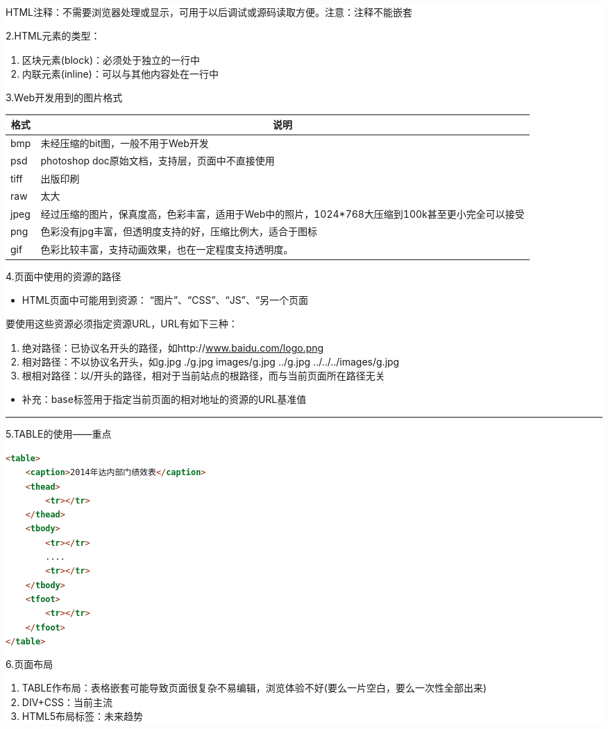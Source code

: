 ```
```
HTML注释：不需要浏览器处理或显示，可用于以后调试或源码读取方便。注意：注释不能嵌套

2.HTML元素的类型：
1. 区块元素(block)：必须处于独立的一行中
2. 内联元素(inline)：可以与其他内容处在一行中

3.Web开发用到的图片格式

格式 | 说明
---- | ----
bmp|未经压缩的bit图，一般不用于Web开发
psd|photoshop doc原始文档，支持层，页面中不直接使用
tiff|出版印刷
raw|太大
jpeg|经过压缩的图片，保真度高，色彩丰富，适用于Web中的照片，1024*768大压缩到100k甚至更小完全可以接受
png|色彩没有jpg丰富，但透明度支持的好，压缩比例大，适合于图标
gif|色彩比较丰富，支持动画效果，也在一定程度支持透明度。

4.页面中使用的资源的路径
* HTML页面中可能用到资源： “图片”、“CSS”、“JS”、“另一个页面

要使用这些资源必须指定资源URL，URL有如下三种：
1. 绝对路径：已协议名开头的路径，如http://www.baidu.com/logo.png
2. 相对路径：不以协议名开头，如g.jpg  ./g.jpg  images/g.jpg   ../g.jpg   ../../../images/g.jpg
3. 根相对路径：以/开头的路径，相对于当前站点的根路径，而与当前页面所在路径无关
* 补充：<head><base href=”http://www.baidu.com/”/></head>base标签用于指定当前页面的相对地址的资源的URL基准值


-------------------------------------



5.TABLE的使用——重点
```html
<table>
	<caption>2014年达内部门绩效表</caption>
	<thead>
		<tr></tr>
	</thead>
	<tbody>
		<tr></tr>
		....
		<tr></tr>
	</tbody>
	<tfoot>
		<tr></tr>
	</tfoot>
</table>
```
6.页面布局

1. TABLE作布局：表格嵌套可能导致页面很复杂不易编辑，浏览体验不好(要么一片空白，要么一次性全部出来)
2. DIV+CSS：当前主流
3. HTML5布局标签：未来趋势
